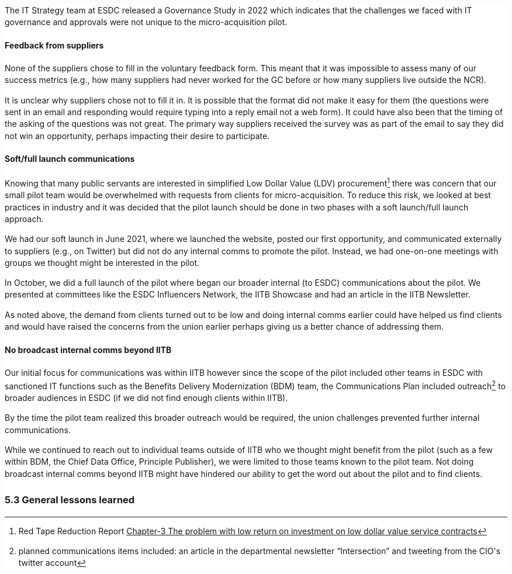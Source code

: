 The IT Strategy team at ESDC released a Governance Study in 2022 which indicates that the challenges we faced with IT governance and approvals were not unique to the micro-acquisition pilot.

#### Feedback from suppliers 

None of the suppliers chose to fill in the voluntary feedback form.
This meant that it was impossible to assess many of our success metrics (e.g., how many suppliers had never worked for the GC before or how many suppliers live outside the NCR).

It is unclear why suppliers chose not to fill it in.
It is possible that the format did not make it easy for them (the questions were sent in an email and responding would require typing into a reply email not a web form).
It could have also been that the timing of the asking of the questions was not great.
The primary way suppliers received the survey was as part of the email to say they did not win an opportunity, perhaps impacting their desire to participate.

#### Soft/full launch communications 

Knowing that many public servants are interested in simplified Low Dollar Value (LDV) procurement[^8] there was concern that our small pilot team would be overwhelmed with requests from clients for micro-acquisition.
To reduce this risk, we looked at best practices in industry and it was decided that the pilot launch should be done in two phases with a soft launch/full launch approach.

We had our soft launch in June 2021, where we launched the website, posted our first opportunity, and communicated externally to suppliers (e.g., on Twitter) but did not do any internal comms to promote the pilot.
Instead, we had one-on-one meetings with groups we thought might be interested in the pilot.

In October, we did a full launch of the pilot where began our broader internal (to ESDC) communications about the pilot. We presented at committees like the ESDC Influencers Network, the IITB Showcase and had an article in the IITB Newsletter.

As noted above, the demand from clients turned out to be low and doing internal comms earlier could have helped us find clients and would have raised the concerns from the union earlier perhaps giving us a better chance of addressing them.

#### No broadcast internal comms beyond IITB 

Our initial focus for communications was within IITB however since the scope of the pilot included other teams in ESDC with sanctioned IT functions such as the Benefits Delivery Modernization (BDM) team, the Communications Plan included outreach[^9] to broader audiences in ESDC (if we did not find enough clients within IITB).

By the time the pilot team realized this broader outreach would be required, the union challenges prevented further internal communications.

While we continued to reach out to individual teams outside of IITB who we thought might benefit from the pilot (such as a few within BDM, the Chief Data Office, Principle Publisher), we were limited to those teams known to the pilot team.
Not doing broadcast internal comms beyond IITB might have hindered our ability to get the word out about the pilot and to find clients.

### 5.3 General lessons learned


[^1]: “Make all non-sensitive data, information, and new code developed in delivery of services open to the outside world for sharing and reuse under an open licence”
[^2]: A good example of this is the [GCDevOps League](https://gcdevops.github.io/home.html)
[^3]: As mentioned in the [Office of the Procurement Ombudsman annual report 2017-2018](https://opo-boa.gc.ca/rapports-reports/2017-2018/index-eng.html) and a [2017 survey of Small and Medium Enterprises (SMEs)](https://www150.statcan.gc.ca/n1/daily-quotidien/181116/dq181116c-eng.htm)
[^4]: The GC Developers Exchange was a pilot procurement vehicle for open source code launched in 2017. It was led by PCO and TBS.
[^5]: we hadn’t included the need for the client rationale for each pass or fail they assigned to suppliers who applied.
[^6]: development delays meant that the micro-acquisition website was launched only one week before.
[^7]: The Prosci change management framework uses the ADKAR ® Model to define outcomes required in individuals for change to be successful – Awareness, Desire, Knowledge, Ability and Reinforcement
[^8]: Red Tape Reduction Report [Chapter-3 The problem with low return on investment on low dollar value service contracts](https://internal-red-tape-reduction-report.github.io/chapter-3/\#the-problem-low-return-on-investment-on-low-dollar-value-service-contracts)
[^9]: planned communications items included: an article in the departmental newsletter “Intersection” and tweeting from the CIO's twitter account